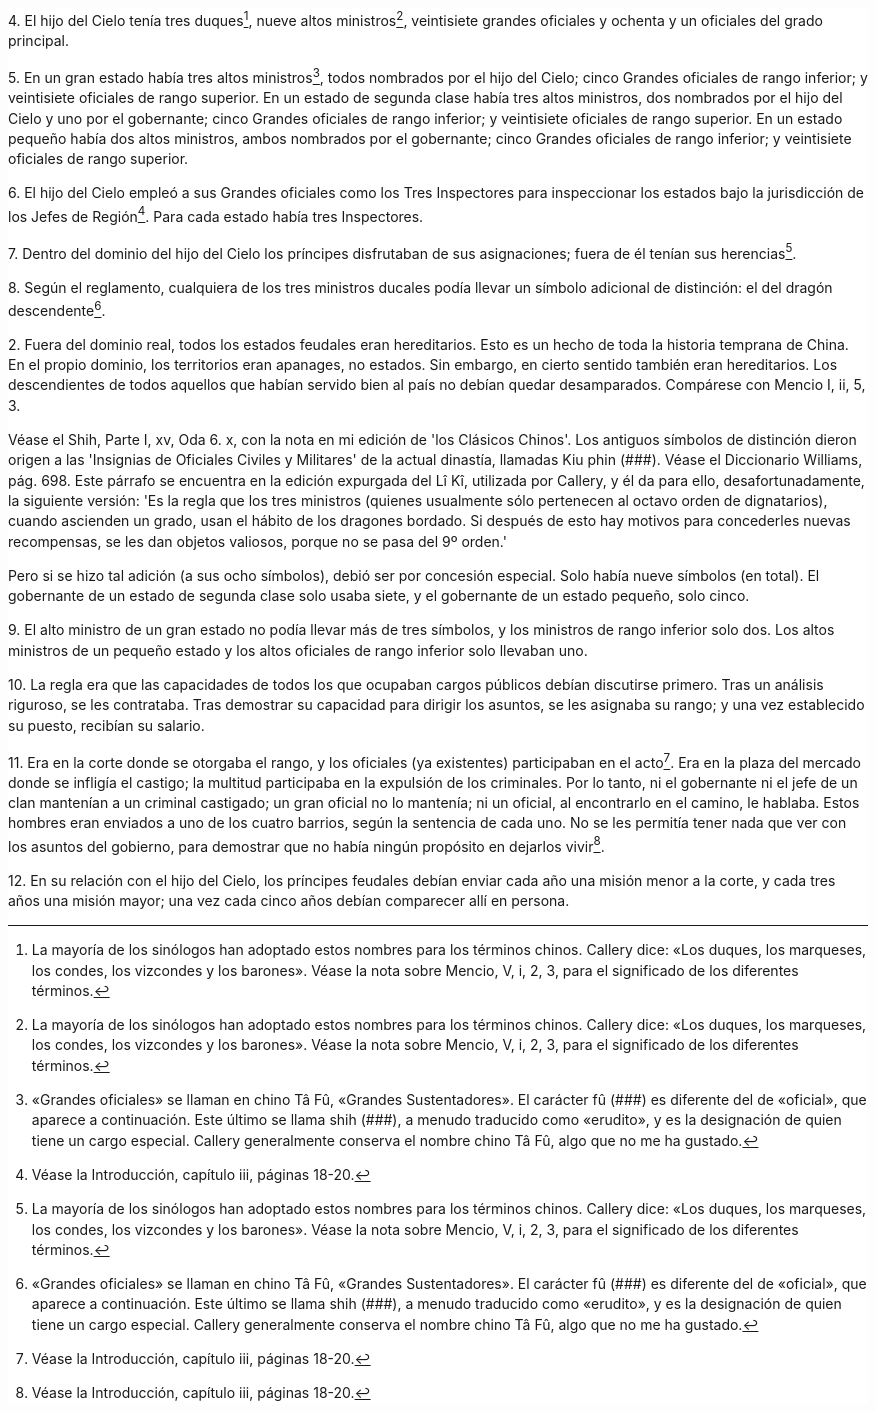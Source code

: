 4\. El hijo del Cielo tenía tres duques[^2], nueve altos ministros[^2], veintisiete grandes oficiales y ochenta y un oficiales del grado principal.

5\. En un gran estado había tres altos ministros[^3], todos nombrados por el hijo del Cielo; cinco Grandes oficiales de rango inferior; y veintisiete oficiales de rango superior. En un estado de segunda clase había tres altos ministros, dos nombrados por el hijo del Cielo y uno por el gobernante; cinco Grandes oficiales de rango inferior; y veintisiete oficiales de rango superior. En un estado pequeño había dos altos ministros, ambos nombrados por el gobernante; cinco Grandes oficiales de rango inferior; y veintisiete oficiales de rango superior.

6\. El hijo del Cielo empleó a sus Grandes oficiales como los Tres Inspectores para inspeccionar los estados bajo la jurisdicción de los Jefes de Región[^1]. Para cada estado había tres Inspectores.

7\. Dentro del dominio del hijo del Cielo los príncipes disfrutaban de sus asignaciones; fuera de él tenían sus herencias[^2].

8\. Según el reglamento, cualquiera de los tres ministros ducales podía llevar un símbolo adicional de distinción: el del dragón descendente[^3].


2\. Fuera del dominio real, todos los estados feudales eran hereditarios. Esto es un hecho de toda la historia temprana de China. En el propio dominio, los territorios eran apanages, no estados. Sin embargo, en cierto sentido también eran hereditarios. Los descendientes de todos aquellos que habían servido bien al país no debían quedar desamparados. Compárese con Mencio I, ii, 5, 3.

Véase el Shih, Parte I, xv, Oda 6. x, con la nota en mi edición de 'los Clásicos Chinos'. Los antiguos símbolos de distinción dieron origen a las 'Insignias de Oficiales Civiles y Militares' de la actual dinastía, llamadas Kiu phin (###). Véase el Diccionario Williams, pág. 698. Este párrafo se encuentra en la edición expurgada del Lî Kî, utilizada por Callery, y él da para ello, desafortunadamente, la siguiente versión: 'Es la regla que los tres ministros (quienes usualmente sólo pertenecen al octavo orden de dignatarios), cuando ascienden un grado, usan el hábito de los dragones bordado. Si después de esto hay motivos para concederles nuevas recompensas, se les dan objetos valiosos, porque no se pasa del 9º orden.'

Pero si se hizo tal adición (a sus ocho símbolos), debió ser por concesión especial. Solo había nueve símbolos (en total). El gobernante de un estado de segunda clase solo usaba siete, y el gobernante de un estado pequeño, solo cinco.

9\. El alto ministro de un gran estado no podía llevar más de tres símbolos, y los ministros de rango inferior solo dos. Los altos ministros de un pequeño estado y los altos oficiales de rango inferior solo llevaban uno.

10\. La regla era que las capacidades de todos los que ocupaban cargos públicos debían discutirse primero. Tras un análisis riguroso, se les contrataba. Tras demostrar su capacidad para dirigir los asuntos, se les asignaba su rango; y una vez establecido su puesto, recibían su salario.

11\. Era en la corte donde se otorgaba el rango, y los oficiales (ya existentes) participaban en el acto[^1]. Era en la plaza del mercado donde se infligía el castigo; la multitud participaba en la expulsión de los criminales. Por lo tanto, ni el gobernante ni el jefe de un clan mantenían a un criminal castigado; un gran oficial no lo mantenía; ni un oficial, al encontrarlo en el camino, le hablaba. Estos hombres eran enviados a uno de los cuatro barrios, según la sentencia de cada uno. No se les permitía tener nada que ver con los asuntos del gobierno, para demostrar que no había ningún propósito en dejarlos vivir[^1].

12\. En su relación con el hijo del Cielo, los príncipes feudales debían enviar cada año una misión menor a la corte, y cada tres años una misión mayor; una vez cada cinco años debían comparecer allí en persona.


[^1]: Véase la Introducción, capítulo iii, páginas 18-20.
[^2]: La mayoría de los sinólogos han adoptado estos nombres para los términos chinos. Callery dice: «Los duques, los marqueses, los condes, los vizcondes y los barones». Véase la nota sobre Mencio, V, i, 2, 3, para el significado de los diferentes términos.
[^3]: «Grandes oficiales» se llaman en chino Tâ Fû, «Grandes Sustentadores». El carácter fû (###) es diferente del de «oficial», que aparece a continuación. Este último se llama shih (###), a menudo traducido como «erudito», y es la designación de quien tiene un cargo especial. Callery generalmente conserva el nombre chino Tâ Fû, algo que no me ha gustado.
[^4]: Un lî se compone de 360 ​​pasos. Actualmente, 27,8 lî equivalen a 10 millas inglesas, y un lî geográfico equivale a 1458,53 pies ingleses. Los territorios no eran cuadrados, pero medidos correctamente, «tomando el largo por el ancho», equivalían a tantos lî cuadrados. El término chino traducido como «territorio» es aquí (###), que significa «campos»; pero no debe suponerse que ese término simplemente denota «terreno cultivable», como sostienen algunos comentaristas.
[^1]: El mâu es mucho menor que un acre inglés, pues mide solo 733 1/3 yardas cuadradas. Un acre inglés es bastante más que 6 mâu.
[^2]: Pero recibían sus nombramientos únicamente del jefe de su departamento, y eran removidos por él a su antojo, sin tener comisión del rey ni del gobernante del estado en el que se encontraban.
[^1]: Algunos críticos consideran que esta frase está fuera de lugar y que, en realidad, pertenece al párrafo 5 de la siguiente sección. Tal como está el texto, y por simple que parezca, no es fácil de interpretar.
[^2]: La expresión «los cuatro mares» debió de tener su origen en la idea errónea de que el país era un cuadrado insular, con un mar u océano a cada lado. La explicación que se da en el R Ya, como si se tratara del país rodeado por «El 9 Î, el 8 Tî, el 7 Zung y el 6 Man», fue un intento de reconciliar el error inicial con el conocimiento más preciso adquirido con el tiempo. Pero el nombre «mares» es innegable.
[^3]: Es decir, estas colinas y lagos aún se consideraban propiedad de todo el pueblo, y todos tenían derecho a la caza de las colinas y a la pesca. Los príncipes no podían negar a nadie el derecho de acceso a ellos; aunque supongo que podían imponer un impuesto sobre lo que pescaban.
[^1]: Esta afirmación debe ser en gran medida imaginaria, suponiendo, como sucede, que todas las provincias tuvieran el mismo tamaño. No fue así; ni lo son las dieciocho provincias actuales.
[^2]: El carácter en el texto aquí es diferente del que usualmente se emplea para denotar el dominio real.
[^3]: El término es diferente del término «invertido» del párrafo anterior. Las tenencias en el dominio real no eran hereditarias.
[^4]: Esta parece ser la opinión de los editores de Khien-lung. Callery traduce el párrafo prácticamente igual que yo.
[^1]: De estos dos grandes jefes, tenemos un ejemplo en los duques de Kâu y Shâo, durante el auge de la dinastía Kâu. El primero tenía bajo su jurisdicción todos los estados al oeste del río Shen, y el otro, todos los del este. Pero, en general, esta constitución del reino es imaginaria.
[^2]: Compárese el Shû V, xx. Los tres duques (Kung) eran el Gran Tutor, el Gran Asistente y el Gran Guardián. Los nueve ministros eran el Primer Ministro, los Ministros de Instrucción, Religión, Guerra, Crimen y Obras Públicas, además del Tutor, el Asistente y el Guardián. Los seis ministros aún existen, en esencia, en las seis Juntas. Los títulos de los tres Kung y sus subordinados también se conservan.
[^3]: Estos parecen haber sido los Ministros de Instrucción, Guerra y Obras Públicas. El primero también tenía las funciones de Primer Ministro, el segundo las de Ministro de Religión y el tercero las de Ministro de Delitos.
[^1]: Los editores de Khien-lung creen que este fue un departamento designado inicialmente por la dinastía Han, y que los compiladores de este Libro le dieron el nombre de «los Tres Inspectores», debido a que el rey Wû designó a sus tres hermanos para supervisar los procedimientos del hijo del último soberano de Yin, para darle un aire de antigüedad. ¿Fue este el origen del Censorado actual?
[^1]: La presencia de los oficiales generalmente sería una protección contra errores en los nombramientos, ya que conocerían a los individuos.
[^1]: Se ha dicho que estas eran reglas de la dinastía Yin o Shang. Los editores de Khien-lung sostienen que fueron seguidas por las tres dinastías feudales.
[^2]: Compárese vol. iii, págs. 39, 40.
[^3]: Esto incluiría baladas y canciones. Quizás «Gran maestro de música» debería estar en plural, refiriéndose a los oficiales de cada estado. Probablemente estos se las habrían entregado al Gran maestro de música del rey.
[^1]: Monte Hang; en el actual distrito de Hang-shan, dept. Hang-kau, Hu-nan.
[^2]: Monte Hwa; en el actual distrito de Hwa-yin, departamento de Thung-kâu, Shen-hsî.
[^1]: Monte Hang; en el actual distrito de Khü-yang, dept. Ting-kau, Kih-li.
[^2]: He seguido aquí la opinión de Khung Ying-tâ. Me parece que los siete templos del hijo del Cielo estaban bajo un mismo techo, o formaban un gran edificio, llamado «el Templo Ancestral». Véase pág. 224.
[^3]: El significado de los nombres de los diferentes sacrificios aquí es poco más que una suposición.
[^4]: La segunda oración de este párrafo se entiende de diversas maneras.
[^1]: Aquí se presenta una representación de la caseta de señales (i). La nota se producía girando la manija vertical, que luego golpeaba un elemento en su interior. También se representa el tambor de mano (2). Era simplemente una especie de sonajero, solo que el ruido se producía al golpear las dos bolitas contra los extremos del tambor. Hoy en día, se ve y se oye constantemente en las calles de las ciudades chinas, en manos de vendedores ambulantes y otros.
[^2]: Es decir, los hijos de los príncipes; pero de esta manera se dio impulso a la educación de los niños de grado inferior.
[^1]: Compárese el párrafo 17 y el vol. iii, págs. 392, 393.
[^2]: Las cacerías se realizaban en primavera, verano e invierno, cada una con su propio nombre. En otoño, las labores del campo impedían la caza.
[^3]: Irreverencia, al no hacer provisión para los sacrificios; falta de respeto, al no proveer adecuadamente a los invitados.
[^4]: Dejó una oportunidad para el juego. Este párrafo contiene algunas de las reglas para la caza.
[^1]: Eran carros ligeros utilizados para conducir y mantener unida la presa.
[^2]: Véase el Libro siguiente, donde se mencionan por separado todas estas regulaciones.
[^3]: Los chinos tienen fama de ser insensibles a la hora de infligir castigos y presenciar el sufrimiento; y creo que así es. Pero estas reglas fueron diseñadas evidentemente para fomentar la bondad y la compasión.
[^1]: Este es el significado del texto que aquí dan los editores de Khien-lung. También se encuentra en el diccionario Khang-hsî, bajo el carácter ###, llamado en este uso hwo.
[^1]: Aunque pudiera alcanzar un rango superior al del hijo de la esposa propiamente dicha, que representaba a su padre.
[^1]: Los nombres de algunos de estos sacrificios y su orden a veces se dan de forma diferente.
[^2]: Para cuatro de estas montañas, véanse las páginas 217 y 218, notas. La quinta era la del Centro, el monte Sung, en el actual distrito de Sung, departamento de Ho-nan. Los cuatro ríos eran el Kiang, el Hwâi, el Ho y el Kî.
[^1]: Los príncipes que omitían un sacrificio al año probablemente se ausentaban en esa época, asistiendo a la corte real. Pagaban por turnos desde los distintos sectores.
[^2]: Si en este servicio de verano se asociaban el sacrificio estacional y el sacrificio en el templo del gran sacrificio, la regla para los príncipes era la misma que para el rey. Existía el sacrificio asociado ordinario y el «gran», sobre el cual las discusiones y las diferentes opiniones han sido interminables.
[^1]: Las víctimas deben haber sido todas animales jóvenes; 'para demostrar', dice Wang Thâo, 'que la sinceridad del adorador es lo más importante a la vista del Cielo'.
[^1]: Compárese Mencio III, i, 3, 6-9, et al.; II, i, 5, 2-4; Yo, yo, 3, 3, 4; III, i, 3, 15-17; con las notas. Doy aquí también la nota de P. Callery sobre la primera frase de este párrafo: 'Durante las tres primeras dinastías, un período lejano en el que había poca tierra cultivada en el imperio, el gobierno concedió tierras no cultivadas en cuadrados equiláteros que tenían una superficie de 900 mâu, o arpents. Estos cuadrados, que se llamaban Zing (###), por su analogía en el contorno con el carácter Zing, «un pozo», se dividían en nueve cuadrados iguales de 100 mâu cada uno, por medio de dos líneas medianas que otras dos líneas cortaban en ángulos rectos a distancias iguales. Esta intersección de líneas dio como resultado una especie de tablero de ajedrez con tres cuadrados en cada lado, ocho cuadrados en la circunferencia y un cuadrado en el medio. Las ocho plazas circundantes pasaron a ser propiedad de ocho colonos; Pero el central era un campo de reserva cuyo cultivo seguía siendo responsabilidad de los ocho vecinos, pero cuyos productos pertenecían al emperador.
[^1]: No puedo traducir Tî-tî. Era el nombre de una región (Williams dice, «cerca de Koko-nor»), cuyos habitantes tenían fama de cantar.
[^2]: Véase el último párrafo del presente Reglamento, al final de la siguiente Sección.
[^3]: Se ha convertido en norma, al parecer entre todos los sinólogos, llamar al ministro en este texto, Sze Thû, «el ministro de la Instrucción». Callery lo describe como «el ministro que en sus atribuciones ejerce la instrucción pública y los ritos». Y esto es correcto según la descripción de sus funciones aquí, en el Kâu Lî y en el Shû (V, xx, 8); pero los caracteres (###) simplemente denotan «superintendente de las multitudes». Esta era, pues, la concepción antigua de lo que el gobierno debía hacer por las multitudes: enseñarles todos los deberes morales y sociales, cómo cumplir con sus obligaciones para con los seres vivos y muertos, y con los seres espirituales. Este nombre se aplica ahora al presidente y vicepresidente de la junta de Hacienda.
[^1]: Es decir, los seis distritos comprendidos en el dominio real, cada uno de los cuales contiene nominalmente 12.500 familias.
[^2]: La gran escuela del distrito. Los hombres mayores serían buenos oficiales retirados del servicio y otros de reconocido valor.
[^3]: Aquí tenemos «el Gran Ministro de Instrucción»; y se podría pensar que «deberíamos traducir el nombre en el primer párrafo en plural». Sin duda, donde no se especifica «el gran», se refiere a la junta o departamento de Educación.
[^1]: Esta sería la universidad de la capital.
[^2]: ¿No tenemos en estos los prototipos de los 'Talentos Florecientes' (Hsiû Zhai ###) y los 'Hombres Promovidos' (Kü Zan ###) de hoy?
[^3]: En el texto se las llama «las cuatro Artes» y «las cuatro Enseñanzas», pero las diferentes frases parecen tener el mismo significado.
[^1]: Los editores de Khien-lung dicen que 'en primavera y otoño la temperatura es uniforme y el espíritu corporal es bueno, muy adecuado para la práctica de ceremonias y para moverse al ritmo de la música, mientras que los largos días de verano y las largas noches de invierno son más adecuados para las tareas de aprendizaje de poemas e historias.'
[^2]: Los asistentes menores del Gran Director de Música eran dieciocho, y los mayores, cuatro. Véase el Kâu Lî, XVII, 21. Sus funciones se describen en XXII, 45-53.
[^1]: Exactamente el nombre que se les da a los candidatos que hoy han aprobado los exámenes trienales en la capital: los 'Graduados Metropolitanos', como los llama Mayers (página 72).
[^2]: Resulta extraño encontrar al ministro de Guerra desempeñando los servicios aquí mencionados, y solo estos. Los editores de Khien-lung afirman que los compiladores de este Libro no habían visto ni el Kâu Lî ni el Shû. Se ha visto en la Introducción, páginas 4 y 5, cómo el Kâu Lî salió a la luz durante el reinado de Wû, quizás cincuenta años después de la creación de este Libro, e incluso entonces no ocupó su lugar entre los demás monumentos restaurados hasta la época de Liû Hsin. Para que las funciones aquí atribuidas al Ministro de Guerra (literalmente, 'Jefe de Caballería', ###) parezcan menos anómalas, Kang y otros comentaristas citan del Shû (V, xx, 14) solo una parte del relato de sus funciones.
[^1]: Véase Kâu Lî, XXXVII, 45, 46.
[^2]: Marcado a fuego; corte de la nariz; amputación de las patas; castración; muerte. Véase vol. iii, pág. 40.
[^1]: Vol. iii, págs. 260-263. Los compiladores de esta parte evidentemente tenían ante sí algunas partes del Shû.
[^2]: Lo que podría hacer que cualquiera de las partes oculte la culpa de la otra.
[^3]: Lo que podría afectar de manera similar a la evidencia.
[^4]: El texto dice: «Bajo los árboles de Zizifo». Estos estaban plantados en el patio exterior de la audiencia, y bajo ellos se ubicaban los diferentes ministros de la corte.
[^1]: Callery da por sentado esto: 'quien perdona tres veces'. Las condiciones eran: ignorancia, error, olvido.
[^2]: Aquí hay un juego de palabras con los nombres homófonos de diferentes caracteres chinos, frecuentemente empleados, como se señalará, en el Lî Kî, y en el que los eruditos de la dinastía Han sentaron un precedente para tiempos futuros. Callery ofrece un ejemplo francés del razonamiento que se desprende de ello: «Un santo es un ceñidor; o, la cintura que significa a la figura de la continencia, ¡es en consecuencia que la virtud de la continencia es esencial para la santidad!» .
[^1]: Éstos serían, especialmente, los superintendentes de los mercados.
[^2]: Los cinco colores correctos eran: negro, clavel, azul, blanco y amarillo.
[^1]: Véase páginas 93, 180, et al.
[^2]: Algunas de las funciones aquí pertenecían al asistente del registrador, según el Kâu Lî, pero los dos eran del mismo departamento.
[^3]: Este cargo dependía del consejo del primer ministro y estaba compuesto por sesenta y dos hombres de diferentes rangos durante la dinastía Kâu (Kâu Lî, I, 38; sus funciones se describen en el Libro VI). No es fácil comprender el resto del párrafo sobre la liquidación final de las cuentas del año.
[^1]: Los comentaristas afirman que se trató de un festín barmecida, simplemente para mostrar respeto a la época; y Callery, después de ellos, presenta el texto: «La dinastía de los Hsiâ hizo servir un banquete que no se podía comer». Pero las autoridades de Ying-tâ aducidas para apoyar esta opinión no me parecen corroborarla. Véase el capítulo inicial del Libro X, Sección II, donde se repite todo esto sobre la alimentación de los ancianos.
[^1]: Véase el Libro X, Sección ii, i. Esto fue, dicen los editores de Khien-lung, una lección contra la audacia en la búsqueda de cargos y rangos, como la jubilación a los setenta años era una lección contra el aferrarse a ellos durante demasiado tiempo.
[^2]: Resulta tedioso intentar desentrañar las discusiones sobre las escuelas, con todos estos nombres diferentes. Una cosa es evidente: existían las escuelas primarias, a las que ingresaban los niños a los ocho años, y las escuelas superiores, a las que se graduaban. Pero en este párrafo se mencionan estas instituciones no en relación con la educación, sino porque estaban disponibles para la reunión y el cuidado de los ancianos. Cumplían diversos propósitos. Un aula como la nuestra puede cumplir lo mismo ocasionalmente; en la antigua China, la regla era que los jóvenes recibieran la enseñanza y los ancianos recibieran la atención en los mismos edificios.
[^1]: Hsiâ, Shang o Yin y Kau.
[^1]: Véase la nota sobre el tamaño del mâu en la página 218.
[^1]: Véanse las notas en las páginas 217, 218. He dicho más abajo '(el otro) monte Hang'; pero los nombres, o los caracteres de los nombres, de las dos montañas son diferentes en chino.
[^2]: Lo que ahora se llama el desierto de Gobi.
[^3]: Como está en el texto = 80 x 10000 x 10000 x 10000 x 10000 mâu. Un traductor, si se me permite hablar de otros por experiencia propia, se encuentra muy perplejo al seguir y verificar los cálculos en este y los párrafos anteriores y posteriores. Los editores de Khien-lung y Wang Thâo dedican muchas páginas a señalar los errores de comentaristas anteriores y a establecer los resultados correctos según sus propios puntos de vista, y he creído conveniente contentarme con simplemente ofrecer una traducción del texto.
[^1]: Véase página 212, párrafo 2, y nota 1, página 213.
[^2]: El texto dice: 'Ciudades para bañarse y lavarse el cabello'; pero la frase también da a entender la preparación mediante ejercicios mentales para presentarse ante el rey.
[^1]: Un hijo, generalmente el hijo mayor de la esposa, tenía que ser reconocido por el rey antes de que pudiera estar seguro de suceder a su padre.
[^2]: Véase la página 230, párrafo 1.